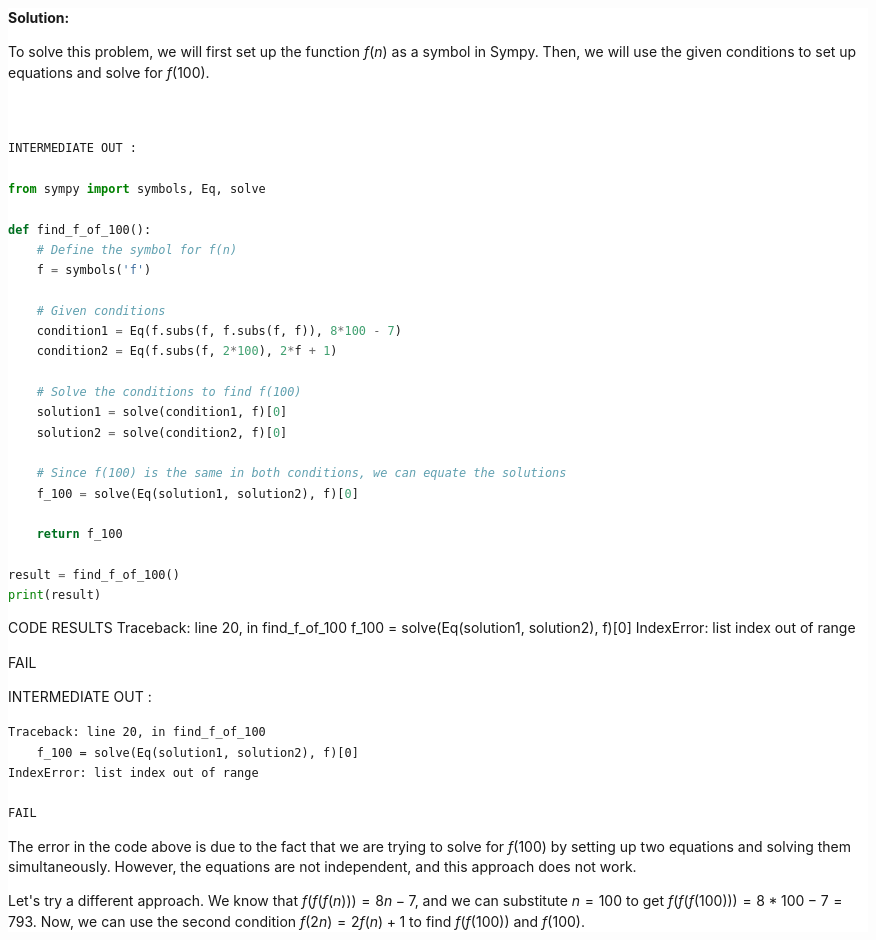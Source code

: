 **Solution:** 


To solve this problem, we will first set up the function $f(n)$ as a symbol in Sympy. Then, we will use the given conditions to set up equations and solve for $f(100)$.

```python


INTERMEDIATE OUT :

from sympy import symbols, Eq, solve

def find_f_of_100():
    # Define the symbol for f(n)
    f = symbols('f')

    # Given conditions
    condition1 = Eq(f.subs(f, f.subs(f, f)), 8*100 - 7)
    condition2 = Eq(f.subs(f, 2*100), 2*f + 1)

    # Solve the conditions to find f(100)
    solution1 = solve(condition1, f)[0]
    solution2 = solve(condition2, f)[0]

    # Since f(100) is the same in both conditions, we can equate the solutions
    f_100 = solve(Eq(solution1, solution2), f)[0]

    return f_100

result = find_f_of_100()
print(result)
```

CODE RESULTS Traceback: line 20, in find_f_of_100
    f_100 = solve(Eq(solution1, solution2), f)[0]
IndexError: list index out of range

FAIL


INTERMEDIATE OUT :
```output
Traceback: line 20, in find_f_of_100
    f_100 = solve(Eq(solution1, solution2), f)[0]
IndexError: list index out of range

FAIL

```

The error in the code above is due to the fact that we are trying to solve for $f(100)$ by setting up two equations and solving them simultaneously. However, the equations are not independent, and this approach does not work.

Let's try a different approach. We know that $f(f(f(n)))=8n-7$, and we can substitute $n=100$ to get $f(f(f(100)))=8*100-7=793$. Now, we can use the second condition $f(2n)=2f(n)+1$ to find $f(f(100))$ and $f(100)$.
